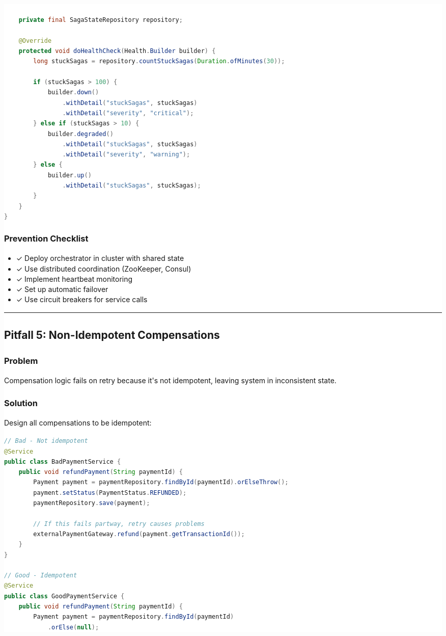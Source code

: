 ```java

    private final SagaStateRepository repository;

    @Override
    protected void doHealthCheck(Health.Builder builder) {
        long stuckSagas = repository.countStuckSagas(Duration.ofMinutes(30));

        if (stuckSagas > 100) {
            builder.down()
                .withDetail("stuckSagas", stuckSagas)
                .withDetail("severity", "critical");
        } else if (stuckSagas > 10) {
            builder.degraded()
                .withDetail("stuckSagas", stuckSagas)
                .withDetail("severity", "warning");
        } else {
            builder.up()
                .withDetail("stuckSagas", stuckSagas);
        }
    }
}
```

### Prevention Checklist
- ✓ Deploy orchestrator in cluster with shared state
- ✓ Use distributed coordination (ZooKeeper, Consul)
- ✓ Implement heartbeat monitoring
- ✓ Set up automatic failover
- ✓ Use circuit breakers for service calls

---

## Pitfall 5: Non-Idempotent Compensations

### Problem
Compensation logic fails on retry because it's not idempotent, leaving system in inconsistent state.

### Solution
Design all compensations to be idempotent:

```java
// Bad - Not idempotent
@Service
public class BadPaymentService {
    public void refundPayment(String paymentId) {
        Payment payment = paymentRepository.findById(paymentId).orElseThrow();
        payment.setStatus(PaymentStatus.REFUNDED);
        paymentRepository.save(payment);

        // If this fails partway, retry causes problems
        externalPaymentGateway.refund(payment.getTransactionId());
    }
}

// Good - Idempotent
@Service
public class GoodPaymentService {
    public void refundPayment(String paymentId) {
        Payment payment = paymentRepository.findById(paymentId)
            .orElse(null);

```